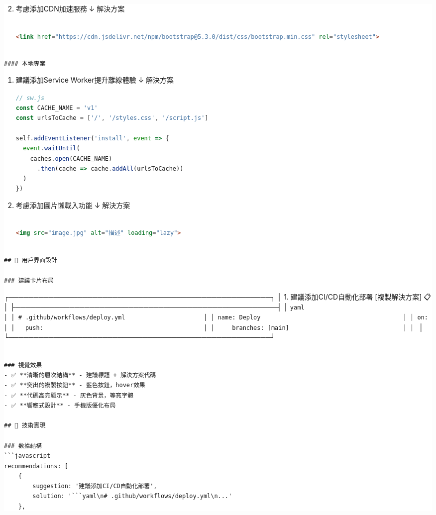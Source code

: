 2. 考慮添加CDN加速服務
   ↓ 解決方案
   ```html
   
   <link href="https://cdn.jsdelivr.net/npm/bootstrap@5.3.0/dist/css/bootstrap.min.css" rel="stylesheet">
   ```
```

#### 本地專案
```
1. 建議添加Service Worker提升離線體驗
   ↓ 解決方案
   ```javascript
   // sw.js
   const CACHE_NAME = 'v1'
   const urlsToCache = ['/', '/styles.css', '/script.js']
   
   self.addEventListener('install', event => {
     event.waitUntil(
       caches.open(CACHE_NAME)
         .then(cache => cache.addAll(urlsToCache))
     )
   })
   ```

2. 考慮添加圖片懶載入功能
   ↓ 解決方案
   ```html
   
   <img src="image.jpg" alt="描述" loading="lazy">
   ```
```

## 🎨 用戶界面設計

### 建議卡片布局
```
┌─────────────────────────────────────────────────────┐
│ 1. 建議添加CI/CD自動化部署        [複製解決方案] 📋 │
├─────────────────────────────────────────────────────┤
│ ```yaml                                             │
│ # .github/workflows/deploy.yml                      │
│ name: Deploy                                        │
│ on:                                                 │
│   push:                                             │
│     branches: [main]                                │
│ ```                                                 │
└─────────────────────────────────────────────────────┘
```

### 視覺效果
- ✅ **清晰的層次結構** - 建議標題 + 解決方案代碼
- ✅ **突出的複製按鈕** - 藍色按鈕，hover效果
- ✅ **代碼高亮顯示** - 灰色背景，等寬字體
- ✅ **響應式設計** - 手機版優化布局

## 🔧 技術實現

### 數據結構
```javascript
recommendations: [
    {
        suggestion: '建議添加CI/CD自動化部署',
        solution: '```yaml\n# .github/workflows/deploy.yml\n...'
    },
```